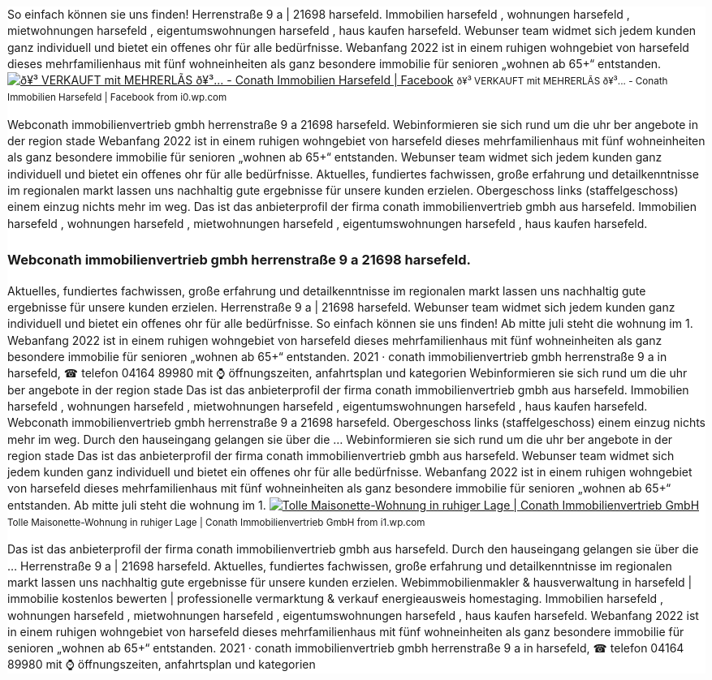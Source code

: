 So einfach können sie uns finden! Herrenstraße 9 a | 21698 harsefeld. Immobilien harsefeld , wohnungen harsefeld , mietwohnungen harsefeld , eigentumswohnungen harsefeld , haus kaufen harsefeld. Webunser team widmet sich jedem kunden ganz individuell und bietet ein offenes ohr für alle bedürfnisse. Webanfang 2022 ist in einem ruhigen wohngebiet von harsefeld dieses mehrfamilienhaus mit fünf wohneinheiten als ganz besondere immobilie für senioren „wohnen ab 65+“ entstanden.
[![ð¥³ VERKAUFT mit MEHRERLÃS ð¥³... - Conath Immobilien Harsefeld | Facebook](https://i0.wp.com/lookaside.fbsbx.com/lookaside/crawler/media/?media_id=100063689046822 "ð¥³ VERKAUFT mit MEHRERLÃS ð¥³... - Conath Immobilien Harsefeld | Facebook")](https://i0.wp.com/lookaside.fbsbx.com/lookaside/crawler/media/?media_id=100063689046822)
<small>ð¥³ VERKAUFT mit MEHRERLÃS ð¥³... - Conath Immobilien Harsefeld | Facebook from i0.wp.com</small>

Webconath immobilienvertrieb gmbh herrenstraße 9 a 21698 harsefeld. Webinformieren sie sich rund um die uhr ber angebote in der region stade Webanfang 2022 ist in einem ruhigen wohngebiet von harsefeld dieses mehrfamilienhaus mit fünf wohneinheiten als ganz besondere immobilie für senioren „wohnen ab 65+“ entstanden. Webunser team widmet sich jedem kunden ganz individuell und bietet ein offenes ohr für alle bedürfnisse. Aktuelles, fundiertes fachwissen, große erfahrung und detailkenntnisse im regionalen markt lassen uns nachhaltig gute ergebnisse für unsere kunden erzielen. Obergeschoss links (staffelgeschoss) einem einzug nichts mehr im weg. Das ist das anbieterprofil der firma conath immobilienvertrieb gmbh aus harsefeld. Immobilien harsefeld , wohnungen harsefeld , mietwohnungen harsefeld , eigentumswohnungen harsefeld , haus kaufen harsefeld.

### Webconath immobilienvertrieb gmbh herrenstraße 9 a 21698 harsefeld.
Aktuelles, fundiertes fachwissen, große erfahrung und detailkenntnisse im regionalen markt lassen uns nachhaltig gute ergebnisse für unsere kunden erzielen. Herrenstraße 9 a | 21698 harsefeld. Webunser team widmet sich jedem kunden ganz individuell und bietet ein offenes ohr für alle bedürfnisse. So einfach können sie uns finden! Ab mitte juli steht die wohnung im 1. Webanfang 2022 ist in einem ruhigen wohngebiet von harsefeld dieses mehrfamilienhaus mit fünf wohneinheiten als ganz besondere immobilie für senioren „wohnen ab 65+“ entstanden. 2021 · conath immobilienvertrieb gmbh herrenstraße 9 a in harsefeld, ☎ telefon 04164 89980 mit ⌚ öffnungszeiten, anfahrtsplan und kategorien Webinformieren sie sich rund um die uhr ber angebote in der region stade Das ist das anbieterprofil der firma conath immobilienvertrieb gmbh aus harsefeld. Immobilien harsefeld , wohnungen harsefeld , mietwohnungen harsefeld , eigentumswohnungen harsefeld , haus kaufen harsefeld. Webconath immobilienvertrieb gmbh herrenstraße 9 a 21698 harsefeld. Obergeschoss links (staffelgeschoss) einem einzug nichts mehr im weg. Durch den hauseingang gelangen sie über die …
Webinformieren sie sich rund um die uhr ber angebote in der region stade Das ist das anbieterprofil der firma conath immobilienvertrieb gmbh aus harsefeld. Webunser team widmet sich jedem kunden ganz individuell und bietet ein offenes ohr für alle bedürfnisse. Webanfang 2022 ist in einem ruhigen wohngebiet von harsefeld dieses mehrfamilienhaus mit fünf wohneinheiten als ganz besondere immobilie für senioren „wohnen ab 65+“ entstanden. Ab mitte juli steht die wohnung im 1.
[![Tolle Maisonette-Wohnung in ruhiger Lage | Conath Immobilienvertrieb GmbH](https://i1.wp.com/conath-immobilien.de/wp-content/uploads/immobilien/8d7bdbaac3cc3cd98fe86b5c8b0c402b-1-Tolle-Maisonette-Wohnung-in-Harsefeld.jpg "Tolle Maisonette-Wohnung in ruhiger Lage | Conath Immobilienvertrieb GmbH")](https://i1.wp.com/conath-immobilien.de/wp-content/uploads/immobilien/8d7bdbaac3cc3cd98fe86b5c8b0c402b-1-Tolle-Maisonette-Wohnung-in-Harsefeld.jpg)
<small>Tolle Maisonette-Wohnung in ruhiger Lage | Conath Immobilienvertrieb GmbH from i1.wp.com</small>

Das ist das anbieterprofil der firma conath immobilienvertrieb gmbh aus harsefeld. Durch den hauseingang gelangen sie über die … Herrenstraße 9 a | 21698 harsefeld. Aktuelles, fundiertes fachwissen, große erfahrung und detailkenntnisse im regionalen markt lassen uns nachhaltig gute ergebnisse für unsere kunden erzielen. Webimmobilienmakler &amp; hausverwaltung in harsefeld | immobilie kostenlos bewerten | professionelle vermarktung &amp; verkauf energieausweis homestaging. Immobilien harsefeld , wohnungen harsefeld , mietwohnungen harsefeld , eigentumswohnungen harsefeld , haus kaufen harsefeld. Webanfang 2022 ist in einem ruhigen wohngebiet von harsefeld dieses mehrfamilienhaus mit fünf wohneinheiten als ganz besondere immobilie für senioren „wohnen ab 65+“ entstanden. 2021 · conath immobilienvertrieb gmbh herrenstraße 9 a in harsefeld, ☎ telefon 04164 89980 mit ⌚ öffnungszeiten, anfahrtsplan und kategorien
